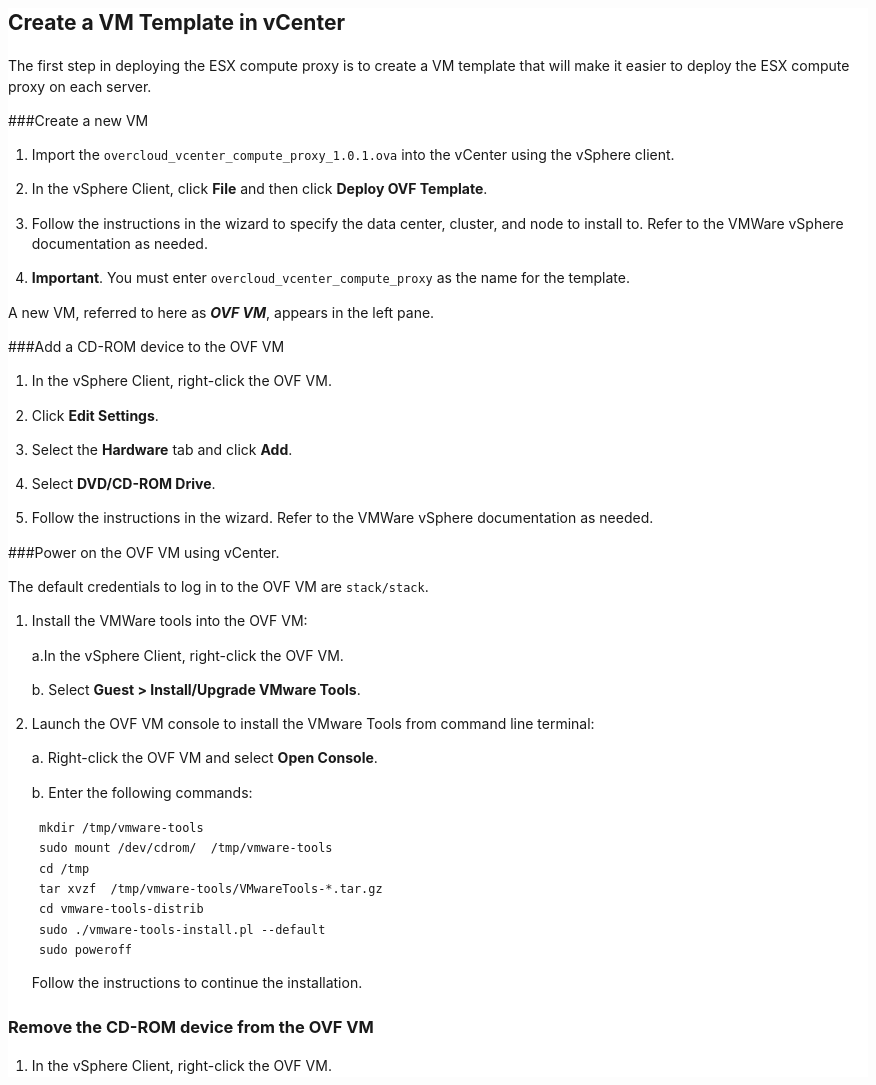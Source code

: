 ## Create a VM Template in vCenter

The first step in deploying the ESX compute proxy is to create a VM template that will make it easier to deploy the ESX compute proxy on each server.

###Create a new VM

1. Import the `overcloud_vcenter_compute_proxy_1.0.1.ova` into the vCenter using the vSphere client.

2. In the vSphere Client, click **File** and then click **Deploy OVF Template**.

3. Follow the instructions in the wizard to specify the data center, cluster, and node to install to. Refer to the VMWare vSphere documentation as needed.

4. **Important**. You must enter `overcloud_vcenter_compute_proxy` as the name for the template.  

A new VM, referred to here as ***OVF VM***, appears in the left pane. 

###Add a CD-ROM device to the OVF VM 

1. In the vSphere Client, right-click the OVF VM.

2. Click **Edit Settings**.	

3. Select the **Hardware** tab and click **Add**.

4. Select **DVD/CD-ROM Drive**.

5. Follow the instructions in the wizard. Refer to the VMWare vSphere documentation as needed.

###Power on the OVF VM using vCenter. 

The default credentials to log in to the OVF VM are `stack/stack`. 

1. Install the VMWare tools into the OVF VM: 
	
	a.In the vSphere Client, right-click the OVF VM.

	b. Select **Guest > Install/Upgrade VMware Tools**. 

2. Launch the OVF VM console to install the VMware Tools from command line terminal: 

	a. Right-click the OVF VM and select **Open Console**.

	b. Enter the following commands:

		mkdir /tmp/vmware-tools
		sudo mount /dev/cdrom/  /tmp/vmware-tools
		cd /tmp
		tar xvzf  /tmp/vmware-tools/VMwareTools-*.tar.gz
		cd vmware-tools-distrib
		sudo ./vmware-tools-install.pl --default
		sudo poweroff

	Follow the instructions to continue the installation.

### Remove the **CD-ROM** device from the OVF VM

1. In the vSphere Client, right-click the OVF VM.
